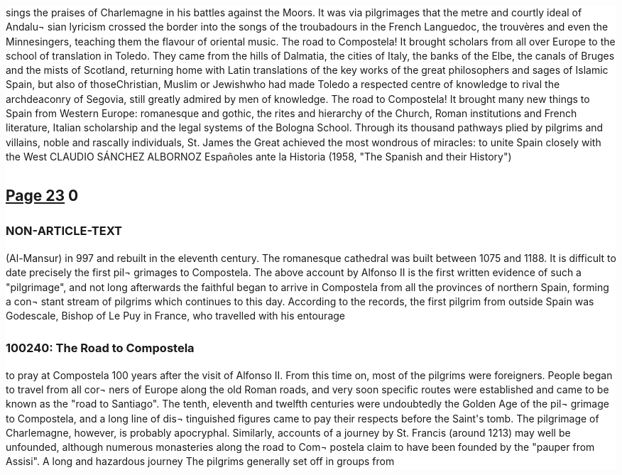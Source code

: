 sings the praises of Charlemagne in his battles against the Moors. It was via pilgrimages that the metre and courtly ideal of Andalu¬
sian lyricism crossed the border into the songs of the troubadours in the French Languedoc, the trouvères and even the Minnesingers,
teaching them the flavour of oriental music.
The road to Compostela! It brought scholars from all over Europe to the school of translation in Toledo. They came from the
hills of Dalmatia, the cities of Italy, the banks of the Elbe, the canals of Bruges and the mists of Scotland, returning home with
Latin translations of the key works of the great philosophers and sages of Islamic Spain, but also of thoseChristian, Muslim
or Jewishwho had made Toledo a respected centre of knowledge to rival the archdeaconry of Segovia, still greatly admired by
men of knowledge.
The road to Compostela! It brought many new things to Spain from Western Europe: romanesque and gothic, the rites and
hierarchy of the Church, Roman institutions and French literature, Italian scholarship and the legal systems of the Bologna School.
Through its thousand pathways plied by pilgrims and villains, noble and rascally individuals, St. James the Great achieved the
most wondrous of miracles: to unite Spain closely with the West
CLAUDIO SÁNCHEZ ALBORNOZ
Españoles ante la Historia (1958, "The Spanish and their History")
## [Page 23](https://demo.humlab.umu.se/courier/100259engo.pdf#page=23) 0
### NON-ARTICLE-TEXT
(Al-Mansur) in 997 and rebuilt in the eleventh
century. The romanesque cathedral was built
between 1075 and 1188.
It is difficult to date precisely the first pil¬
grimages to Compostela. The above account
by Alfonso II is the first written evidence of
such a "pilgrimage", and not long afterwards the
faithful began to arrive in Compostela from all
the provinces of northern Spain, forming a con¬
stant stream of pilgrims which continues to this
day. According to the records, the first pilgrim
from outside Spain was Godescale, Bishop of Le
Puy in France, who travelled with his entourage

### 100240: The Road to Compostela
to pray at Compostela 100 years after the visit of
Alfonso II.
From this time on, most of the pilgrims were
foreigners. People began to travel from all cor¬
ners of Europe along the old Roman roads, and
very soon specific routes were established and
came to be known as the "road to Santiago".
The tenth, eleventh and twelfth centuries
were undoubtedly the Golden Age of the pil¬
grimage to Compostela, and a long line of dis¬
tinguished figures came to pay their respects
before the Saint's tomb. The pilgrimage of
Charlemagne, however, is probably apocryphal.
Similarly, accounts of a journey by St. Francis
(around 1213) may well be unfounded, although
numerous monasteries along the road to Com¬
postela claim to have been founded by the
"pauper from Assisi".
A long and hazardous journey
The pilgrims generally set off in groups from